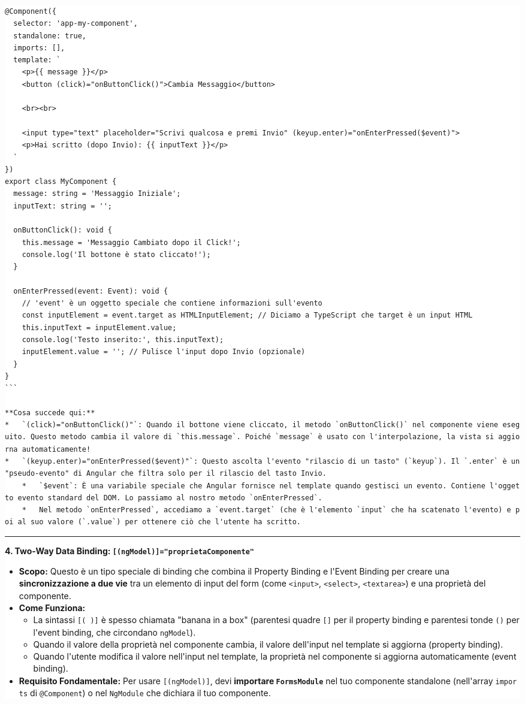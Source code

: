     @Component({
      selector: 'app-my-component',
      standalone: true,
      imports: [],
      template: `
        <p>{{ message }}</p>
        <button (click)="onButtonClick()">Cambia Messaggio</button>

        <br><br>

        <input type="text" placeholder="Scrivi qualcosa e premi Invio" (keyup.enter)="onEnterPressed($event)">
        <p>Hai scritto (dopo Invio): {{ inputText }}</p>
      `
    })
    export class MyComponent {
      message: string = 'Messaggio Iniziale';
      inputText: string = '';

      onButtonClick(): void {
        this.message = 'Messaggio Cambiato dopo il Click!';
        console.log('Il bottone è stato cliccato!');
      }

      onEnterPressed(event: Event): void {
        // 'event' è un oggetto speciale che contiene informazioni sull'evento
        const inputElement = event.target as HTMLInputElement; // Diciamo a TypeScript che target è un input HTML
        this.inputText = inputElement.value;
        console.log('Testo inserito:', this.inputText);
        inputElement.value = ''; // Pulisce l'input dopo Invio (opzionale)
      }
    }
    ```

    **Cosa succede qui:**
    *   `(click)="onButtonClick()"`: Quando il bottone viene cliccato, il metodo `onButtonClick()` nel componente viene eseguito. Questo metodo cambia il valore di `this.message`. Poiché `message` è usato con l'interpolazione, la vista si aggiorna automaticamente!
    *   `(keyup.enter)="onEnterPressed($event)"`: Questo ascolta l'evento "rilascio di un tasto" (`keyup`). Il `.enter` è un "pseudo-evento" di Angular che filtra solo per il rilascio del tasto Invio.
        *   `$event`: È una variabile speciale che Angular fornisce nel template quando gestisci un evento. Contiene l'oggetto evento standard del DOM. Lo passiamo al nostro metodo `onEnterPressed`.
        *   Nel metodo `onEnterPressed`, accediamo a `event.target` (che è l'elemento `input` che ha scatenato l'evento) e poi al suo valore (`.value`) per ottenere ciò che l'utente ha scritto.

---

**4. Two-Way Data Binding: `[(ngModel)]="proprietaComponente"`**

*   **Scopo:** Questo è un tipo speciale di binding che combina il Property Binding e l'Event Binding per creare una **sincronizzazione a due vie** tra un elemento di input del form (come `<input>`, `<select>`, `<textarea>`) e una proprietà del componente.
*   **Come Funziona:**
    *   La sintassi `[( )]` è spesso chiamata "banana in a box" (parentesi quadre `[]` per il property binding e parentesi tonde `()` per l'event binding, che circondano `ngModel`).
    *   Quando il valore della proprietà nel componente cambia, il valore dell'input nel template si aggiorna (property binding).
    *   Quando l'utente modifica il valore nell'input nel template, la proprietà nel componente si aggiorna automaticamente (event binding).
*   **Requisito Fondamentale:** Per usare `[(ngModel)]`, devi **importare `FormsModule`** nel tuo componente standalone (nell'array `imports` di `@Component`) o nel `NgModule` che dichiara il tuo componente.
